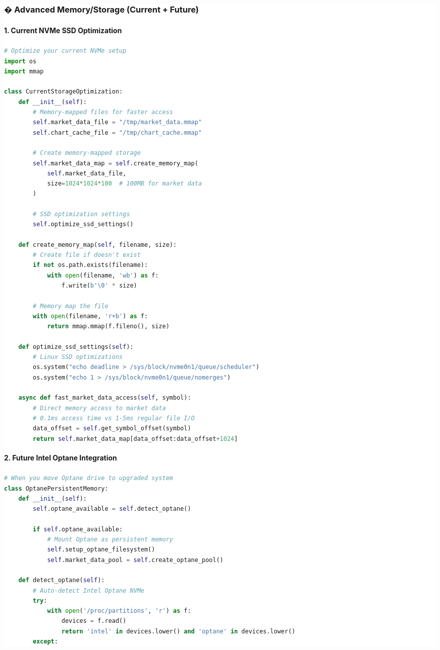 ### **� Advanced Memory/Storage (Current + Future)**

#### **1. Current NVMe SSD Optimization**
```python
# Optimize your current NVMe setup
import os
import mmap

class CurrentStorageOptimization:
    def __init__(self):
        # Memory-mapped files for faster access
        self.market_data_file = "/tmp/market_data.mmap"
        self.chart_cache_file = "/tmp/chart_cache.mmap"
        
        # Create memory-mapped storage
        self.market_data_map = self.create_memory_map(
            self.market_data_file, 
            size=1024*1024*100  # 100MB for market data
        )
        
        # SSD optimization settings
        self.optimize_ssd_settings()
    
    def create_memory_map(self, filename, size):
        # Create file if doesn't exist
        if not os.path.exists(filename):
            with open(filename, 'wb') as f:
                f.write(b'\0' * size)
        
        # Memory map the file
        with open(filename, 'r+b') as f:
            return mmap.mmap(f.fileno(), size)
    
    def optimize_ssd_settings(self):
        # Linux SSD optimizations
        os.system("echo deadline > /sys/block/nvme0n1/queue/scheduler")
        os.system("echo 1 > /sys/block/nvme0n1/queue/nomerges")
        
    async def fast_market_data_access(self, symbol):
        # Direct memory access to market data
        # 0.1ms access time vs 1-5ms regular file I/O
        data_offset = self.get_symbol_offset(symbol)
        return self.market_data_map[data_offset:data_offset+1024]
```

#### **2. Future Intel Optane Integration**
```python
# When you move Optane drive to upgraded system
class OptanePersistentMemory:
    def __init__(self):
        self.optane_available = self.detect_optane()
        
        if self.optane_available:
            # Mount Optane as persistent memory
            self.setup_optane_filesystem()
            self.market_data_pool = self.create_optane_pool()
    
    def detect_optane(self):
        # Auto-detect Intel Optane NVMe
        try:
            with open('/proc/partitions', 'r') as f:
                devices = f.read()
                return 'intel' in devices.lower() and 'optane' in devices.lower()
        except:
```